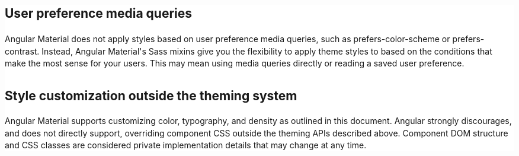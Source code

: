  ## User preference media queries
Angular Material does not apply styles based on user preference media queries, such as prefers-color-scheme or prefers-contrast. Instead, Angular Material's Sass mixins give you the flexibility to apply theme styles to based on the conditions that make the most sense for your users. This may mean using media queries directly or reading a saved user preference.

 ## Style customization outside the theming system
Angular Material supports customizing color, typography, and density as outlined in this document. Angular strongly discourages, and does not directly support, overriding component CSS outside the theming APIs described above. Component DOM structure and CSS classes are considered private implementation details that may change at any time.